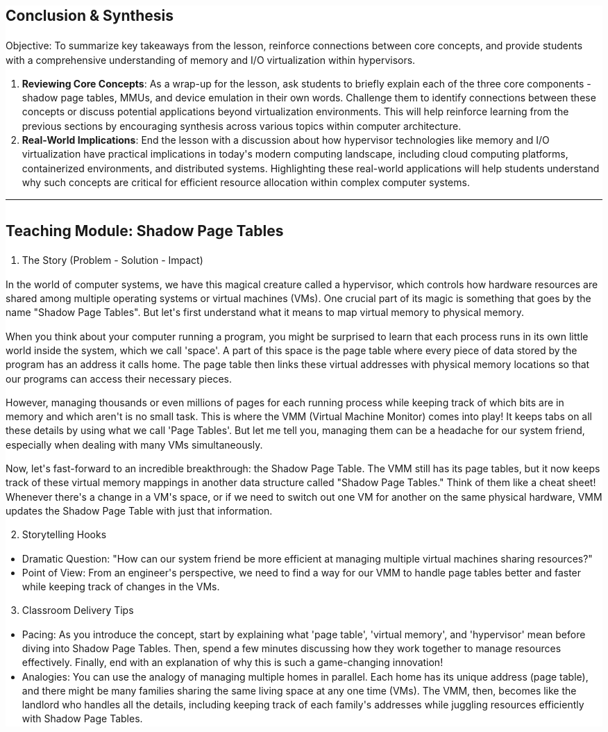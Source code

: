 ## Conclusion & Synthesis
Objective: To summarize key takeaways from the lesson, reinforce connections between core concepts, and provide students with a comprehensive understanding of memory and I/O virtualization within hypervisors.

1. **Reviewing Core Concepts**: As a wrap-up for the lesson, ask students to briefly explain each of the three core components - shadow page tables, MMUs, and device emulation in their own words. Challenge them to identify connections between these concepts or discuss potential applications beyond virtualization environments. This will help reinforce learning from the previous sections by encouraging synthesis across various topics within computer architecture.
2. **Real-World Implications**: End the lesson with a discussion about how hypervisor technologies like memory and I/O virtualization have practical implications in today's modern computing landscape, including cloud computing platforms, containerized environments, and distributed systems. Highlighting these real-world applications will help students understand why such concepts are critical for efficient resource allocation within complex computer systems.


---

## Teaching Module: Shadow Page Tables
1. The Story (Problem - Solution - Impact)

In the world of computer systems, we have this magical creature called a hypervisor, which controls how hardware resources are shared among multiple operating systems or virtual machines (VMs). One crucial part of its magic is something that goes by the name "Shadow Page Tables". But let's first understand what it means to map virtual memory to physical memory.

When you think about your computer running a program, you might be surprised to learn that each process runs in its own little world inside the system, which we call 'space'. A part of this space is the page table where every piece of data stored by the program has an address it calls home. The page table then links these virtual addresses with physical memory locations so that our programs can access their necessary pieces.

However, managing thousands or even millions of pages for each running process while keeping track of which bits are in memory and which aren't is no small task. This is where the VMM (Virtual Machine Monitor) comes into play! It keeps tabs on all these details by using what we call 'Page Tables'. But let me tell you, managing them can be a headache for our system friend, especially when dealing with many VMs simultaneously.

Now, let's fast-forward to an incredible breakthrough: the Shadow Page Table. The VMM still has its page tables, but it now keeps track of these virtual memory mappings in another data structure called "Shadow Page Tables." Think of them like a cheat sheet! Whenever there's a change in a VM's space, or if we need to switch out one VM for another on the same physical hardware, VMM updates the Shadow Page Table with just that information.

2. Storytelling Hooks
- Dramatic Question: "How can our system friend be more efficient at managing multiple virtual machines sharing resources?"
- Point of View: From an engineer's perspective, we need to find a way for our VMM to handle page tables better and faster while keeping track of changes in the VMs. 

3. Classroom Delivery Tips
 - Pacing: As you introduce the concept, start by explaining what 'page table', 'virtual memory', and 'hypervisor' mean before diving into Shadow Page Tables. Then, spend a few minutes discussing how they work together to manage resources effectively. Finally, end with an explanation of why this is such a game-changing innovation!
 - Analogies: You can use the analogy of managing multiple homes in parallel. Each home has its unique address (page table), and there might be many families sharing the same living space at any one time (VMs). The VMM, then, becomes like the landlord who handles all the details, including keeping track of each family's addresses while juggling resources efficiently with Shadow Page Tables.
